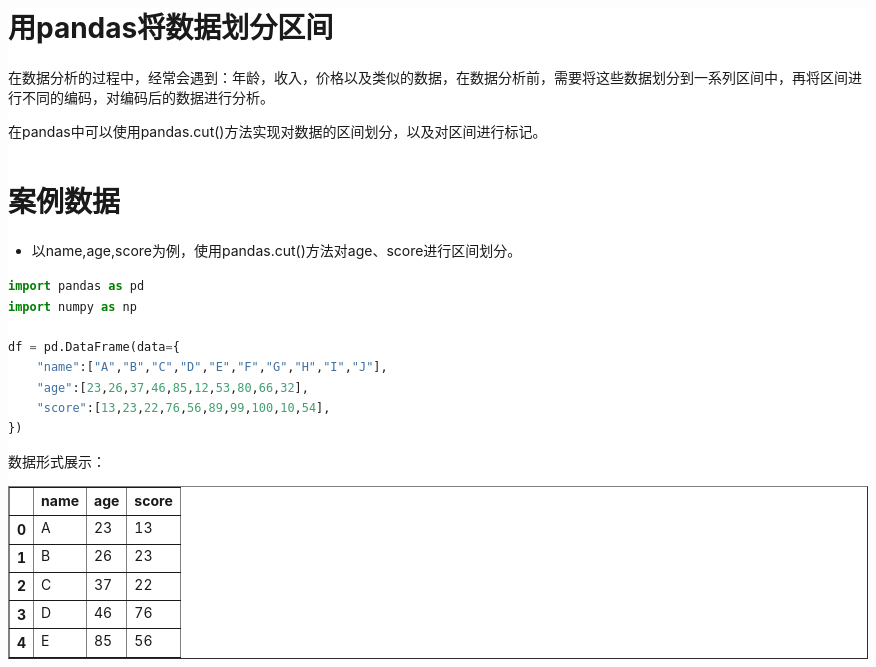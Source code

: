 # 用pandas将数据划分区间
在数据分析的过程中，经常会遇到：年龄，收入，价格以及类似的数据，在数据分析前，需要将这些数据划分到一系列区间中，再将区间进行不同的编码，对编码后的数据进行分析。

在pandas中可以使用pandas.cut()方法实现对数据的区间划分，以及对区间进行标记。

# 案例数据
- 以name,age,score为例，使用pandas.cut()方法对age、score进行区间划分。


```python
import pandas as pd
import numpy as np

df = pd.DataFrame(data={
    "name":["A","B","C","D","E","F","G","H","I","J"],
    "age":[23,26,37,46,85,12,53,80,66,32],
    "score":[13,23,22,76,56,89,99,100,10,54],
})
```

数据形式展示：

<table border="1" class="dataframe">
  <thead>
    <tr style="text-align: left;">
      <th></th>
      <th>name</th>
      <th>age</th>
      <th>score</th>
    </tr>
  </thead>
  <tbody>
    <tr>
      <th>0</th>
      <td>A</td>
      <td>23</td>
      <td>13</td>
    </tr>
    <tr>
      <th>1</th>
      <td>B</td>
      <td>26</td>
      <td>23</td>
    </tr>
    <tr>
      <th>2</th>
      <td>C</td>
      <td>37</td>
      <td>22</td>
    </tr>
    <tr>
      <th>3</th>
      <td>D</td>
      <td>46</td>
      <td>76</td>
    </tr>
    <tr>
      <th>4</th>
      <td>E</td>
      <td>85</td>
      <td>56</td>
    </tr>
    <tr>